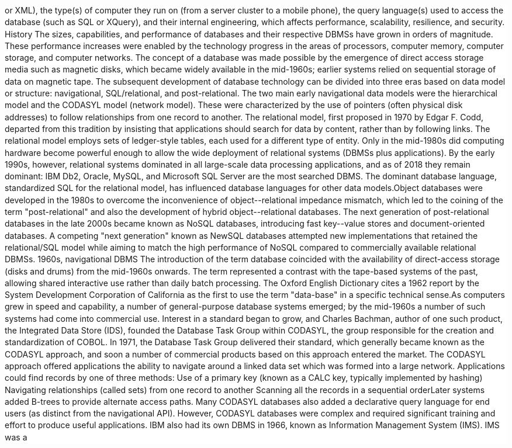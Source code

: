 or XML), the type(s) of computer they run on (from a server cluster to a
mobile phone), the query language(s) used to access the database (such
as SQL or XQuery), and their internal engineering, which affects
performance, scalability, resilience, and security. History The sizes,
capabilities, and performance of databases and their respective DBMSs
have grown in orders of magnitude. These performance increases were
enabled by the technology progress in the areas of processors, computer
memory, computer storage, and computer networks. The concept of a
database was made possible by the emergence of direct access storage
media such as magnetic disks, which became widely available in the
mid-1960s; earlier systems relied on sequential storage of data on
magnetic tape. The subsequent development of database technology can be
divided into three eras based on data model or structure: navigational,
SQL/relational, and post-relational. The two main early navigational
data models were the hierarchical model and the CODASYL model (network
model). These were characterized by the use of pointers (often physical
disk addresses) to follow relationships from one record to another. The
relational model, first proposed in 1970 by Edgar F. Codd, departed from
this tradition by insisting that applications should search for data by
content, rather than by following links. The relational model employs
sets of ledger-style tables, each used for a different type of entity.
Only in the mid-1980s did computing hardware become powerful enough to
allow the wide deployment of relational systems (DBMSs plus
applications). By the early 1990s, however, relational systems dominated
in all large-scale data processing applications, and as of 2018 they
remain dominant: IBM Db2, Oracle, MySQL, and Microsoft SQL Server are
the most searched DBMS. The dominant database language, standardized SQL
for the relational model, has influenced database languages for other
data models.Object databases were developed in the 1980s to overcome the
inconvenience of object--relational impedance mismatch, which led to the
coining of the term \"post-relational\" and also the development of
hybrid object--relational databases. The next generation of
post-relational databases in the late 2000s became known as NoSQL
databases, introducing fast key--value stores and document-oriented
databases. A competing \"next generation\" known as NewSQL databases
attempted new implementations that retained the relational/SQL model
while aiming to match the high performance of NoSQL compared to
commercially available relational DBMSs. 1960s, navigational DBMS The
introduction of the term database coincided with the availability of
direct-access storage (disks and drums) from the mid-1960s onwards. The
term represented a contrast with the tape-based systems of the past,
allowing shared interactive use rather than daily batch processing. The
Oxford English Dictionary cites a 1962 report by the System Development
Corporation of California as the first to use the term \"data-base\" in
a specific technical sense.As computers grew in speed and capability, a
number of general-purpose database systems emerged; by the mid-1960s a
number of such systems had come into commercial use. Interest in a
standard began to grow, and Charles Bachman, author of one such product,
the Integrated Data Store (IDS), founded the Database Task Group within
CODASYL, the group responsible for the creation and standardization of
COBOL. In 1971, the Database Task Group delivered their standard, which
generally became known as the CODASYL approach, and soon a number of
commercial products based on this approach entered the market. The
CODASYL approach offered applications the ability to navigate around a
linked data set which was formed into a large network. Applications
could find records by one of three methods: Use of a primary key (known
as a CALC key, typically implemented by hashing) Navigating
relationships (called sets) from one record to another Scanning all the
records in a sequential orderLater systems added B-trees to provide
alternate access paths. Many CODASYL databases also added a declarative
query language for end users (as distinct from the navigational API).
However, CODASYL databases were complex and required significant
training and effort to produce useful applications. IBM also had its own
DBMS in 1966, known as Information Management System (IMS). IMS was a